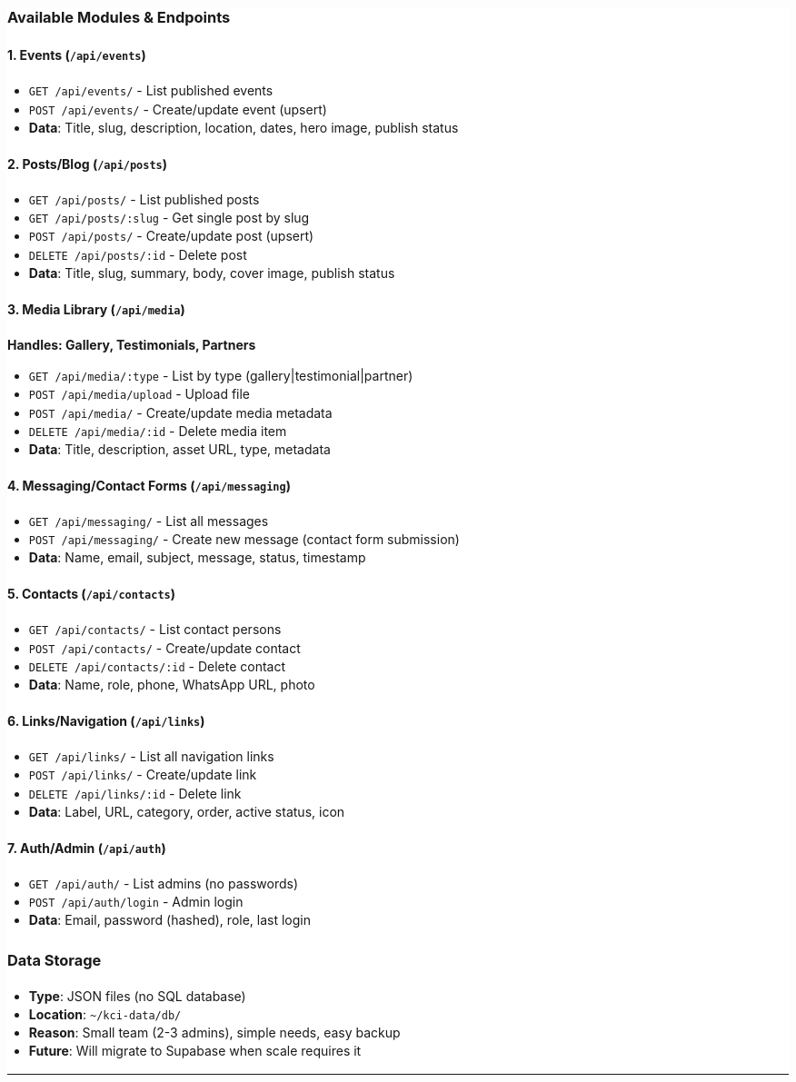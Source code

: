 ### Available Modules & Endpoints

#### 1. **Events** (`/api/events`)
- `GET /api/events/` - List published events
- `POST /api/events/` - Create/update event (upsert)
- **Data**: Title, slug, description, location, dates, hero image, publish status

#### 2. **Posts/Blog** (`/api/posts`)
- `GET /api/posts/` - List published posts
- `GET /api/posts/:slug` - Get single post by slug
- `POST /api/posts/` - Create/update post (upsert)
- `DELETE /api/posts/:id` - Delete post
- **Data**: Title, slug, summary, body, cover image, publish status

#### 3. **Media Library** (`/api/media`)
**Handles: Gallery, Testimonials, Partners**
- `GET /api/media/:type` - List by type (gallery|testimonial|partner)
- `POST /api/media/upload` - Upload file
- `POST /api/media/` - Create/update media metadata
- `DELETE /api/media/:id` - Delete media item
- **Data**: Title, description, asset URL, type, metadata

#### 4. **Messaging/Contact Forms** (`/api/messaging`)
- `GET /api/messaging/` - List all messages
- `POST /api/messaging/` - Create new message (contact form submission)
- **Data**: Name, email, subject, message, status, timestamp

#### 5. **Contacts** (`/api/contacts`)
- `GET /api/contacts/` - List contact persons
- `POST /api/contacts/` - Create/update contact
- `DELETE /api/contacts/:id` - Delete contact
- **Data**: Name, role, phone, WhatsApp URL, photo

#### 6. **Links/Navigation** (`/api/links`)
- `GET /api/links/` - List all navigation links
- `POST /api/links/` - Create/update link
- `DELETE /api/links/:id` - Delete link
- **Data**: Label, URL, category, order, active status, icon

#### 7. **Auth/Admin** (`/api/auth`)
- `GET /api/auth/` - List admins (no passwords)
- `POST /api/auth/login` - Admin login
- **Data**: Email, password (hashed), role, last login

### Data Storage
- **Type**: JSON files (no SQL database)
- **Location**: `~/kci-data/db/`
- **Reason**: Small team (2-3 admins), simple needs, easy backup
- **Future**: Will migrate to Supabase when scale requires it

---
